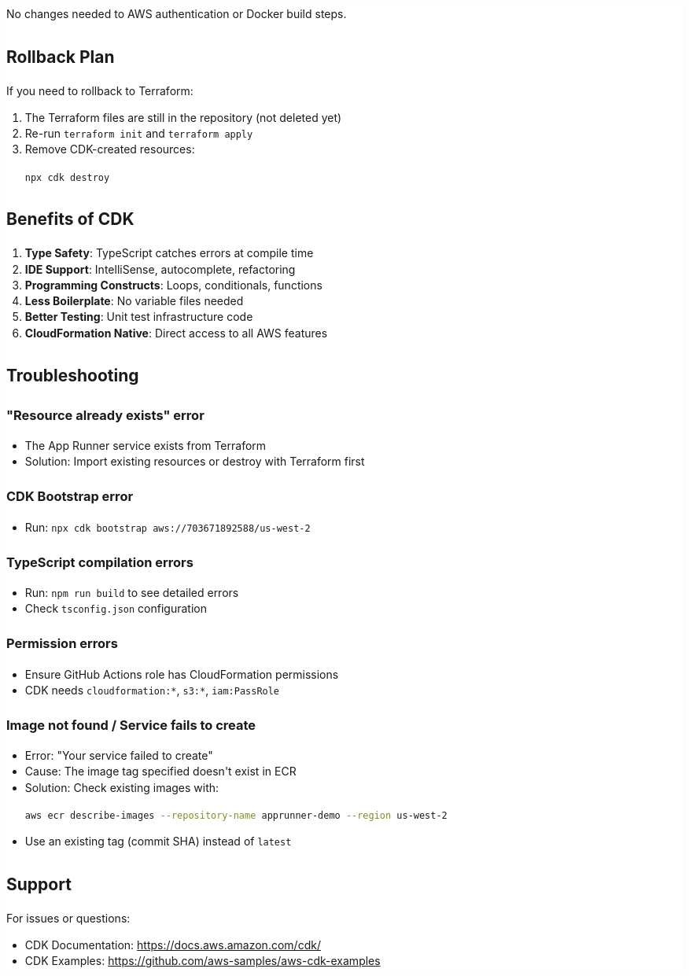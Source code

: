 No changes needed to AWS authentication or Docker build steps.

## Rollback Plan

If you need to rollback to Terraform:

1. The Terraform files are still in the repository (not deleted yet)
2. Re-run `terraform init` and `terraform apply`
3. Remove CDK-created resources:
   ```bash
   npx cdk destroy
   ```

## Benefits of CDK

1. **Type Safety**: TypeScript catches errors at compile time
2. **IDE Support**: IntelliSense, autocomplete, refactoring
3. **Programming Constructs**: Loops, conditionals, functions
4. **Less Boilerplate**: No variable files needed
5. **Better Testing**: Unit test infrastructure code
6. **CloudFormation Native**: Direct access to all AWS features

## Troubleshooting

### "Resource already exists" error
- The App Runner service exists from Terraform
- Solution: Import existing resources or destroy with Terraform first

### CDK Bootstrap error
- Run: `npx cdk bootstrap aws://703671892588/us-west-2`

### TypeScript compilation errors
- Run: `npm run build` to see detailed errors
- Check `tsconfig.json` configuration

### Permission errors
- Ensure GitHub Actions role has CloudFormation permissions
- CDK needs `cloudformation:*`, `s3:*`, `iam:PassRole`

### Image not found / Service fails to create
- Error: "Your service failed to create"
- Cause: The image tag specified doesn't exist in ECR
- Solution: Check existing images with:
  ```bash
  aws ecr describe-images --repository-name apprunner-demo --region us-west-2
  ```
- Use an existing tag (commit SHA) instead of `latest`

## Support

For issues or questions:
- CDK Documentation: https://docs.aws.amazon.com/cdk/
- CDK Examples: https://github.com/aws-samples/aws-cdk-examples
